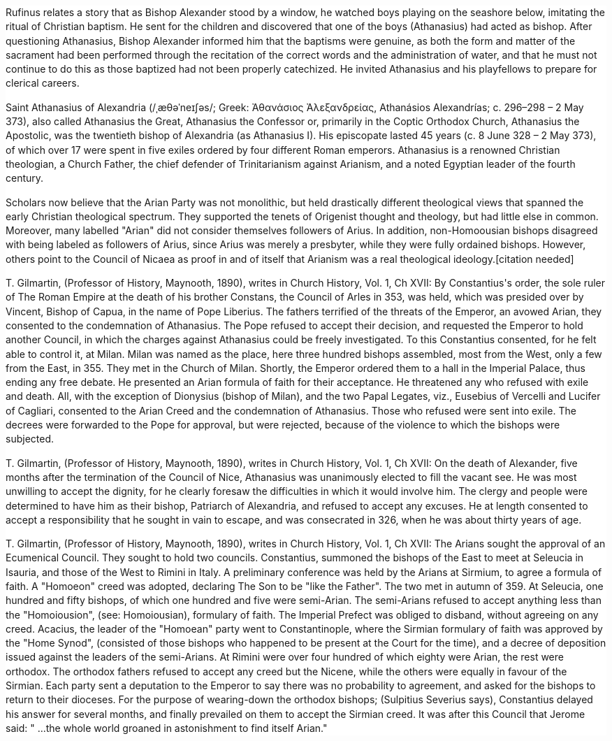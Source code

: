 Rufinus relates a story that as Bishop Alexander stood by a window, he watched boys playing on the seashore below, imitating the ritual of Christian baptism. He sent for the children and discovered that one of the boys (Athanasius) had acted as bishop. After questioning Athanasius, Bishop Alexander informed him that the baptisms were genuine, as both the form and matter of the sacrament had been performed through the recitation of the correct words and the administration of water, and that he must not continue to do this as those baptized had not been properly catechized. He invited Athanasius and his playfellows to prepare for clerical careers.

Saint Athanasius of Alexandria (/ˌæθəˈneɪʃəs/; Greek: Ἀθανάσιος Ἀλεξανδρείας, Athanásios Alexandrías; c. 296–298 – 2 May 373), also called Athanasius the Great, Athanasius the Confessor or, primarily in the Coptic Orthodox Church, Athanasius the Apostolic, was the twentieth bishop of Alexandria (as Athanasius I). His episcopate lasted 45 years (c. 8 June 328 – 2 May 373), of which over 17 were spent in five exiles ordered by four different Roman emperors. Athanasius is a renowned Christian theologian, a Church Father, the chief defender of Trinitarianism against Arianism, and a noted Egyptian leader of the fourth century.

Scholars now believe that the Arian Party was not monolithic, but held drastically different theological views that spanned the early Christian theological spectrum. They supported the tenets of Origenist thought and theology, but had little else in common. Moreover, many labelled "Arian" did not consider themselves followers of Arius. In addition, non-Homoousian bishops disagreed with being labeled as followers of Arius, since Arius was merely a presbyter, while they were fully ordained bishops. However, others point to the Council of Nicaea as proof in and of itself that Arianism was a real theological ideology.[citation needed]

T. Gilmartin, (Professor of History, Maynooth, 1890), writes in Church History, Vol. 1, Ch XVII: By Constantius's order, the sole ruler of The Roman Empire at the death of his brother Constans, the Council of Arles in 353, was held, which was presided over by Vincent, Bishop of Capua, in the name of Pope Liberius. The fathers terrified of the threats of the Emperor, an avowed Arian, they consented to the condemnation of Athanasius. The Pope refused to accept their decision, and requested the Emperor to hold another Council, in which the charges against Athanasius could be freely investigated. To this Constantius consented, for he felt able to control it, at Milan. Milan was named as the place, here three hundred bishops assembled, most from the West, only a few from the East, in 355. They met in the Church of Milan. Shortly, the Emperor ordered them to a hall in the Imperial Palace, thus ending any free debate. He presented an Arian formula of faith for their acceptance. He threatened any who refused with exile and death. All, with the exception of Dionysius (bishop of Milan), and the two Papal Legates, viz., Eusebius of Vercelli and Lucifer of Cagliari, consented to the Arian Creed and the condemnation of Athanasius. Those who refused were sent into exile. The decrees were forwarded to the Pope for approval, but were rejected, because of the violence to which the bishops were subjected.

T. Gilmartin, (Professor of History, Maynooth, 1890), writes in Church History, Vol. 1, Ch XVII: On the death of Alexander, five months after the termination of the Council of Nice, Athanasius was unanimously elected to fill the vacant see. He was most unwilling to accept the dignity, for he clearly foresaw the difficulties in which it would involve him. The clergy and people were determined to have him as their bishop, Patriarch of Alexandria, and refused to accept any excuses. He at length consented to accept a responsibility that he sought in vain to escape, and was consecrated in 326, when he was about thirty years of age.

T. Gilmartin, (Professor of History, Maynooth, 1890), writes in Church History, Vol. 1, Ch XVII: The Arians sought the approval of an Ecumenical Council. They sought to hold two councils. Constantius, summoned the bishops of the East to meet at Seleucia in Isauria, and those of the West to Rimini in Italy. A preliminary conference was held by the Arians at Sirmium, to agree a formula of faith. A "Homoeon" creed was adopted, declaring The Son to be "like the Father". The two met in autumn of 359. At Seleucia, one hundred and fifty bishops, of which one hundred and five were semi-Arian. The semi-Arians refused to accept anything less than the "Homoiousion", (see: Homoiousian), formulary of faith. The Imperial Prefect was obliged to disband, without agreeing on any creed. Acacius, the leader of the "Homoean" party went to Constantinople, where the Sirmian formulary of faith was approved by the "Home Synod", (consisted of those bishops who happened to be present at the Court for the time), and a decree of deposition issued against the leaders of the semi-Arians. At Rimini were over four hundred of which eighty were Arian, the rest were orthodox. The orthodox fathers refused to accept any creed but the Nicene, while the others were equally in favour of the Sirmian. Each party sent a deputation to the Emperor to say there was no probability to agreement, and asked for the bishops to return to their dioceses. For the purpose of wearing-down the orthodox bishops; (Sulpitius Severius says), Constantius delayed his answer for several months, and finally prevailed on them to accept the Sirmian creed. It was after this Council that Jerome said: " ...the whole world groaned in astonishment to find itself Arian."